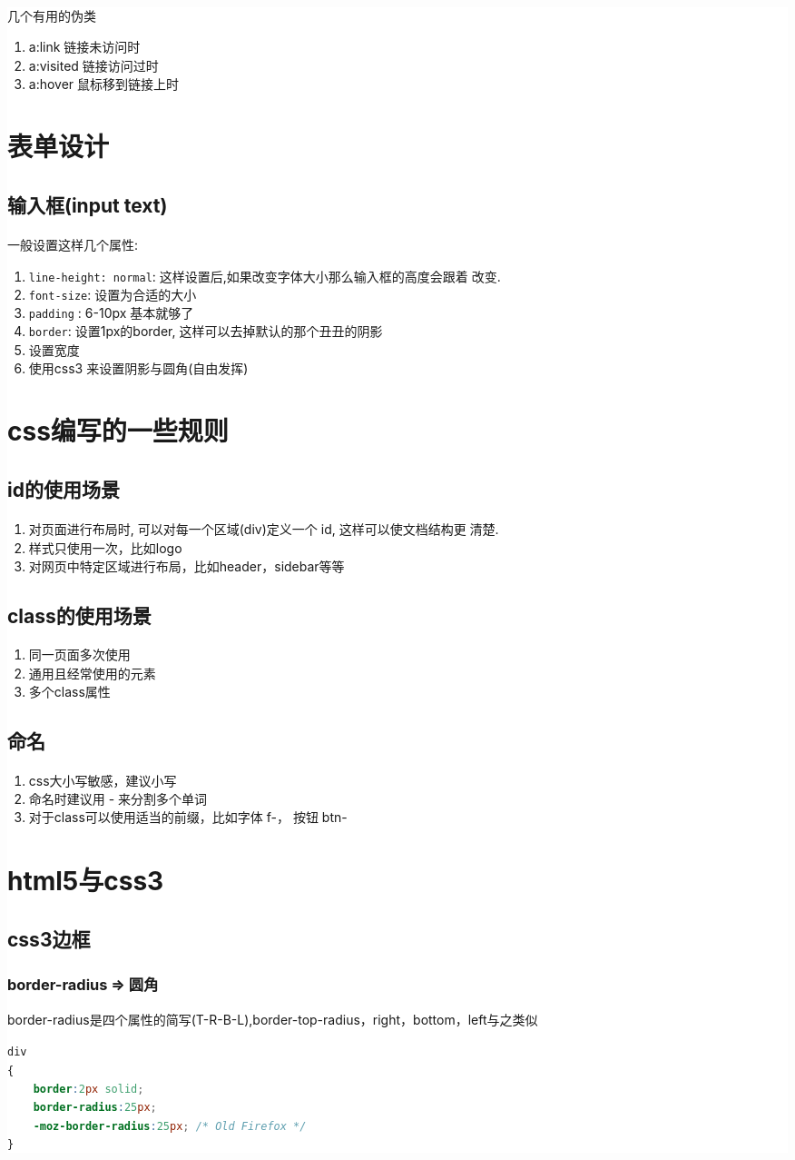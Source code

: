 几个有用的伪类

1.  a:link 链接未访问时
2.  a:visited 链接访问过时
3.  a:hover 鼠标移到链接上时

# 表单设计

## 输入框(input text)

一般设置这样几个属性:

1.  `line-height: normal`: 这样设置后,如果改变字体大小那么输入框的高度会跟着 改变.
2.  `font-size`: 设置为合适的大小
3.  `padding` : 6-10px 基本就够了
4.  `border`: 设置1px的border, 这样可以去掉默认的那个丑丑的阴影
5.  设置宽度
6.  使用css3 来设置阴影与圆角(自由发挥)

# css编写的一些规则

## id的使用场景

1.  对页面进行布局时, 可以对每一个区域(div)定义一个 id, 这样可以使文档结构更 清楚.
2.  样式只使用一次，比如logo
3.  对网页中特定区域进行布局，比如header，sidebar等等

## class的使用场景

1.  同一页面多次使用
2.  通用且经常使用的元素
3.  多个class属性

## 命名

1.  css大小写敏感，建议小写
2.  命名时建议用 - 来分割多个单词
3.  对于class可以使用适当的前缀，比如字体 f-， 按钮 btn-

# html5与css3

## css3边框

### border-radius =\> 圆角

border-radius是四个属性的简写(T-R-B-L),border-top-radius，right，bottom，left与之类似

``` css
div
{
    border:2px solid;
    border-radius:25px;
    -moz-border-radius:25px; /* Old Firefox */
}
```
